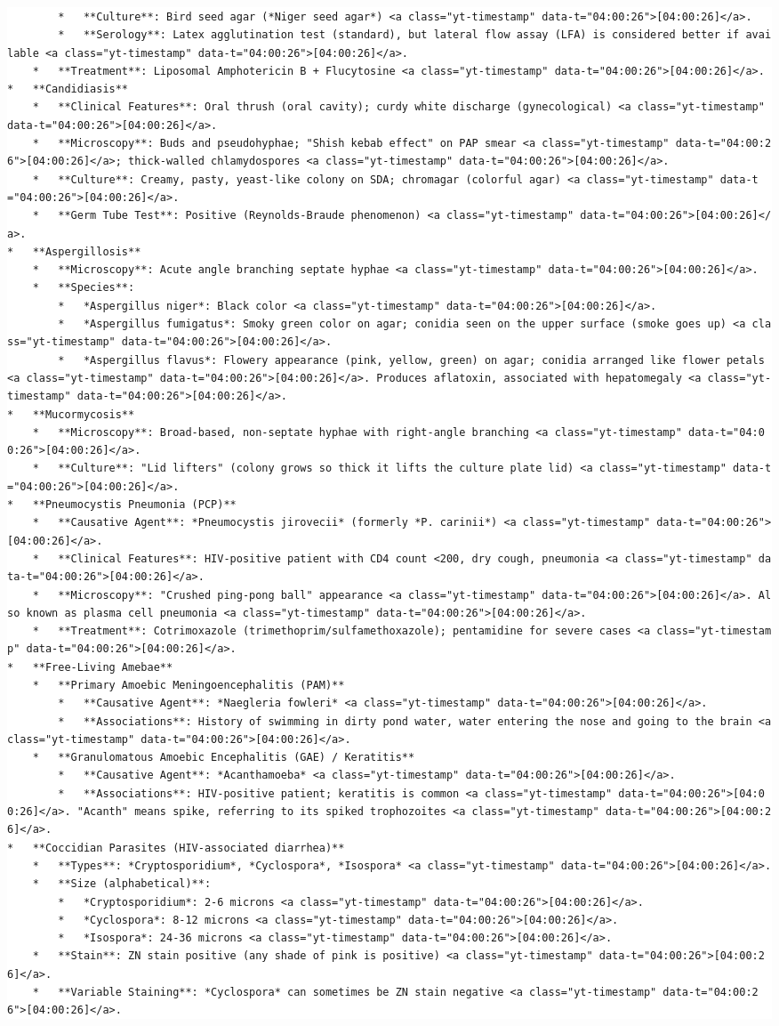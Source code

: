             *   **Culture**: Bird seed agar (*Niger seed agar*) <a class="yt-timestamp" data-t="04:00:26">[04:00:26]</a>.
            *   **Serology**: Latex agglutination test (standard), but lateral flow assay (LFA) is considered better if available <a class="yt-timestamp" data-t="04:00:26">[04:00:26]</a>.
        *   **Treatment**: Liposomal Amphotericin B + Flucytosine <a class="yt-timestamp" data-t="04:00:26">[04:00:26]</a>.
    *   **Candidiasis**
        *   **Clinical Features**: Oral thrush (oral cavity); curdy white discharge (gynecological) <a class="yt-timestamp" data-t="04:00:26">[04:00:26]</a>.
        *   **Microscopy**: Buds and pseudohyphae; "Shish kebab effect" on PAP smear <a class="yt-timestamp" data-t="04:00:26">[04:00:26]</a>; thick-walled chlamydospores <a class="yt-timestamp" data-t="04:00:26">[04:00:26]</a>.
        *   **Culture**: Creamy, pasty, yeast-like colony on SDA; chromagar (colorful agar) <a class="yt-timestamp" data-t="04:00:26">[04:00:26]</a>.
        *   **Germ Tube Test**: Positive (Reynolds-Braude phenomenon) <a class="yt-timestamp" data-t="04:00:26">[04:00:26]</a>.
    *   **Aspergillosis**
        *   **Microscopy**: Acute angle branching septate hyphae <a class="yt-timestamp" data-t="04:00:26">[04:00:26]</a>.
        *   **Species**:
            *   *Aspergillus niger*: Black color <a class="yt-timestamp" data-t="04:00:26">[04:00:26]</a>.
            *   *Aspergillus fumigatus*: Smoky green color on agar; conidia seen on the upper surface (smoke goes up) <a class="yt-timestamp" data-t="04:00:26">[04:00:26]</a>.
            *   *Aspergillus flavus*: Flowery appearance (pink, yellow, green) on agar; conidia arranged like flower petals <a class="yt-timestamp" data-t="04:00:26">[04:00:26]</a>. Produces aflatoxin, associated with hepatomegaly <a class="yt-timestamp" data-t="04:00:26">[04:00:26]</a>.
    *   **Mucormycosis**
        *   **Microscopy**: Broad-based, non-septate hyphae with right-angle branching <a class="yt-timestamp" data-t="04:00:26">[04:00:26]</a>.
        *   **Culture**: "Lid lifters" (colony grows so thick it lifts the culture plate lid) <a class="yt-timestamp" data-t="04:00:26">[04:00:26]</a>.
    *   **Pneumocystis Pneumonia (PCP)**
        *   **Causative Agent**: *Pneumocystis jirovecii* (formerly *P. carinii*) <a class="yt-timestamp" data-t="04:00:26">[04:00:26]</a>.
        *   **Clinical Features**: HIV-positive patient with CD4 count <200, dry cough, pneumonia <a class="yt-timestamp" data-t="04:00:26">[04:00:26]</a>.
        *   **Microscopy**: "Crushed ping-pong ball" appearance <a class="yt-timestamp" data-t="04:00:26">[04:00:26]</a>. Also known as plasma cell pneumonia <a class="yt-timestamp" data-t="04:00:26">[04:00:26]</a>.
        *   **Treatment**: Cotrimoxazole (trimethoprim/sulfamethoxazole); pentamidine for severe cases <a class="yt-timestamp" data-t="04:00:26">[04:00:26]</a>.
    *   **Free-Living Amebae**
        *   **Primary Amoebic Meningoencephalitis (PAM)**
            *   **Causative Agent**: *Naegleria fowleri* <a class="yt-timestamp" data-t="04:00:26">[04:00:26]</a>.
            *   **Associations**: History of swimming in dirty pond water, water entering the nose and going to the brain <a class="yt-timestamp" data-t="04:00:26">[04:00:26]</a>.
        *   **Granulomatous Amoebic Encephalitis (GAE) / Keratitis**
            *   **Causative Agent**: *Acanthamoeba* <a class="yt-timestamp" data-t="04:00:26">[04:00:26]</a>.
            *   **Associations**: HIV-positive patient; keratitis is common <a class="yt-timestamp" data-t="04:00:26">[04:00:26]</a>. "Acanth" means spike, referring to its spiked trophozoites <a class="yt-timestamp" data-t="04:00:26">[04:00:26]</a>.
    *   **Coccidian Parasites (HIV-associated diarrhea)**
        *   **Types**: *Cryptosporidium*, *Cyclospora*, *Isospora* <a class="yt-timestamp" data-t="04:00:26">[04:00:26]</a>.
        *   **Size (alphabetical)**:
            *   *Cryptosporidium*: 2-6 microns <a class="yt-timestamp" data-t="04:00:26">[04:00:26]</a>.
            *   *Cyclospora*: 8-12 microns <a class="yt-timestamp" data-t="04:00:26">[04:00:26]</a>.
            *   *Isospora*: 24-36 microns <a class="yt-timestamp" data-t="04:00:26">[04:00:26]</a>.
        *   **Stain**: ZN stain positive (any shade of pink is positive) <a class="yt-timestamp" data-t="04:00:26">[04:00:26]</a>.
        *   **Variable Staining**: *Cyclospora* can sometimes be ZN stain negative <a class="yt-timestamp" data-t="04:00:26">[04:00:26]</a>.